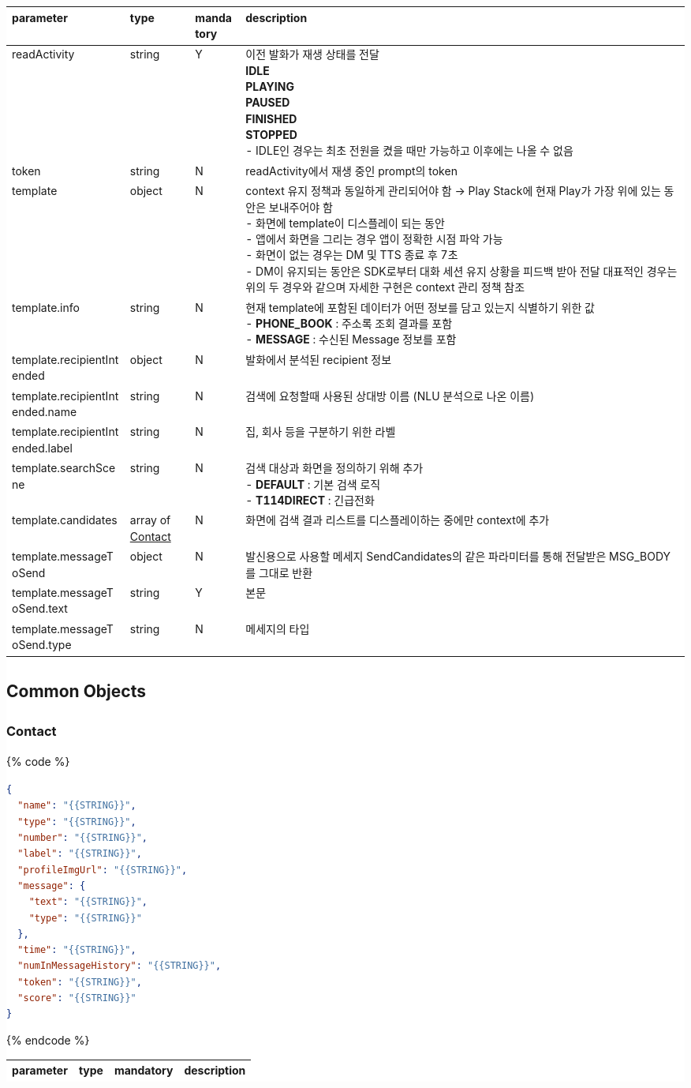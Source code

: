 | parameter                        | type                           | mandatory  | description                                                                                                                                                                                                                                                                    |
|:---------------------------------|:-------------------------------|:-----------|:-------------------------------------------------------------------------------------------------------------------------------------------------------------------------------------------------------------------------------------------------------------------------------|
| readActivity                     | string                         | Y          | 이전 발화가 재생 상태를 전달<br/>**IDLE**<br/>**PLAYING**<br/>**PAUSED**<br/>**FINISHED**<br/>**STOPPED**<br/>- IDLE인 경우는 최초 전원을 켰을 때만 가능하고 이후에는 나올 수 없음                                                                                                                                   |
| token                            | string                         | N          | readActivity에서 재생 중인 prompt의 token                                                                                                                                                                                                                                             |
| template                         | object                         | N          | context 유지 정책과 동일하게 관리되어야 함 → Play Stack에 현재 Play가 가장 위에 있는 동안은 보내주어야 함<br/>- 화면에 template이 디스플레이 되는 동안<br/>- 앱에서 화면을 그리는 경우 앱이 정확한 시점 파악 가능<br/>- 화면이 없는 경우는 DM 및 TTS 종료 후 7초<br/>- DM이 유지되는 동안은 SDK로부터 대화 세션 유지 상황을 피드백 받아 전달 대표적인 경우는 위의 두 경우와 같으며 자세한 구현은 context 관리 정책 참조 |
| template.info                    | string                         | N          | 현재 template에 포함된 데이터가 어떤 정보를 담고 있는지 식별하기 위한 값<br/>- **PHONE_BOOK** : 주소록 조회 결과를 포함<br/>- **MESSAGE** : 수신된 Message 정보를 포함                                                                                                                                                      |
| template.recipientIntended       | object                         | N          | 발화에서 분석된 recipient 정보                                                                                                                                                                                                                                                          |
| template.recipientIntended.name  | string                         | N          | 검색에 요청할때 사용된 상대방 이름 (NLU 분석으로 나온 이름)                                                                                                                                                                                                                                           |
| template.recipientIntended.label | string                         | N          | 집, 회사 등을 구분하기 위한 라벨                                                                                                                                                                                                                                                            |
| template.searchScene             | string                         | N          | 검색 대상과 화면을 정의하기 위해 추가<br/>- **DEFAULT** : 기본 검색 로직<br/>- **T114DIRECT** : 긴급전화                                                                                                                                                                                                 |
| template.candidates              | array of [Contact](#contact)   | N          | 화면에 검색 결과 리스트를 디스플레이하는 중에만 context에 추가                                                                                                                                                                                                                                         |
| template.messageToSend           | object                         | N          | 발신용으로 사용할 메세지 SendCandidates의 같은 파라미터를 통해 전달받은 MSG_BODY를 그대로 반환                                                                                                                                                                                                                |
| template.messageToSend.text      | string                         | Y          | 본문                                                                                                                                                                                                                                                                             |
| template.messageToSend.type      | string                         | N          | 메세지의 타입                                                                                                                                                                                                                                                                        |

## Common Objects

### Contact

{% code %}
```json
{
  "name": "{{STRING}}",
  "type": "{{STRING}}",
  "number": "{{STRING}}",
  "label": "{{STRING}}",
  "profileImgUrl": "{{STRING}}",
  "message": {
    "text": "{{STRING}}",
    "type": "{{STRING}}"
  },
  "time": "{{STRING}}",
  "numInMessageHistory": "{{STRING}}",
  "token": "{{STRING}}",
  "score": "{{STRING}}"
}
```
{% endcode %}

| parameter           | type   | mandatory | description                                                                                                                                                                                                    |
|:--------------------|:-------|:----------|:---------------------------------------------------------------------------------------------------------------------------------------------------------------------------------------------------------------|